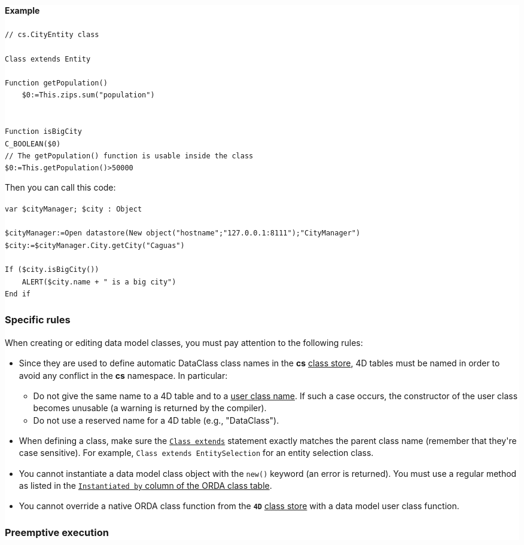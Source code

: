 #### Example

```4d
// cs.CityEntity class

Class extends Entity

Function getPopulation()
    $0:=This.zips.sum("population")


Function isBigCity
C_BOOLEAN($0)
// The getPopulation() function is usable inside the class
$0:=This.getPopulation()>50000
```

Then you can call this code:

```4d
var $cityManager; $city : Object

$cityManager:=Open datastore(New object("hostname";"127.0.0.1:8111");"CityManager")
$city:=$cityManager.City.getCity("Caguas")

If ($city.isBigCity())
	ALERT($city.name + " is a big city")
End if
```

### Specific rules

When creating or editing data model classes, you must pay attention to the following rules:

- Since they are used to define automatic DataClass class names in the **cs** [class store](Concepts/classes.md#class-stores), 4D tables must be named in order to avoid any conflict in the **cs** namespace. In particular:
	- Do not give the same name to a 4D table and to a [user class name](Concepts/classes.md#class-names). If such a case occurs, the constructor of the user class becomes unusable (a warning is returned by the compiler).
	- Do not use a reserved name for a 4D table (e.g., "DataClass").

- When defining a class, make sure the [`Class extends`](Concepts/classes.md#class-extends-classnameclass) statement exactly matches the parent class name (remember that they're case sensitive). For example, `Class extends EntitySelection` for an entity selection class.

- You cannot instantiate a data model class object with the `new()` keyword (an error is returned). You must use a regular method as listed in the [`Instantiated by` column of the ORDA class table](#architecture).

- You cannot override a native ORDA class function from the **`4D`** [class store](Concepts/classes.md#class-stores) with a data model user class function.


### Preemptive execution

